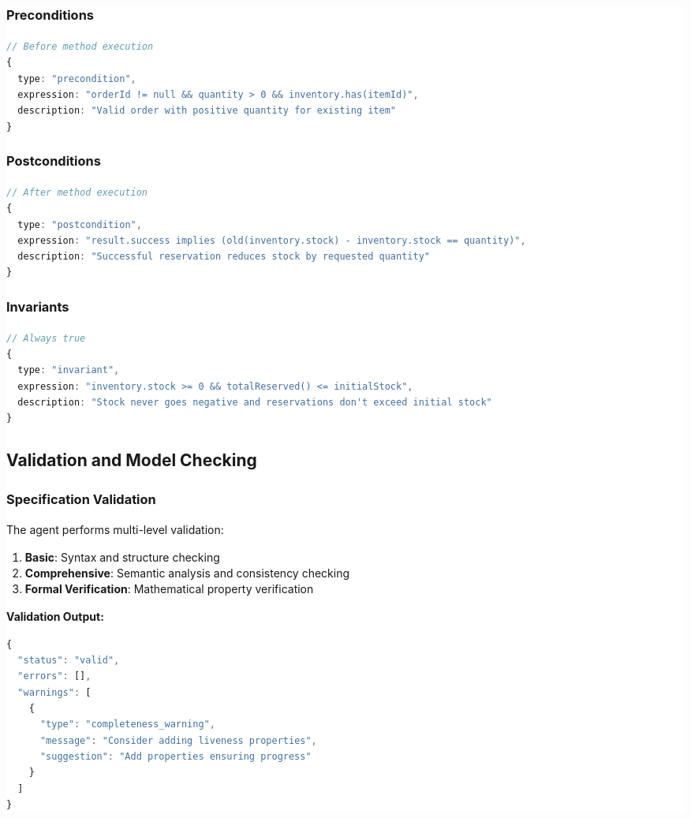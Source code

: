 ### Preconditions
```typescript
// Before method execution
{
  type: "precondition",
  expression: "orderId != null && quantity > 0 && inventory.has(itemId)",
  description: "Valid order with positive quantity for existing item"
}
```

### Postconditions
```typescript
// After method execution
{
  type: "postcondition", 
  expression: "result.success implies (old(inventory.stock) - inventory.stock == quantity)",
  description: "Successful reservation reduces stock by requested quantity"
}
```

### Invariants
```typescript
// Always true
{
  type: "invariant",
  expression: "inventory.stock >= 0 && totalReserved() <= initialStock",
  description: "Stock never goes negative and reservations don't exceed initial stock"
}
```

## Validation and Model Checking

### Specification Validation

The agent performs multi-level validation:

1. **Basic**: Syntax and structure checking
2. **Comprehensive**: Semantic analysis and consistency checking  
3. **Formal Verification**: Mathematical property verification

**Validation Output:**
```typescript
{
  "status": "valid",
  "errors": [],
  "warnings": [
    {
      "type": "completeness_warning",
      "message": "Consider adding liveness properties",
      "suggestion": "Add properties ensuring progress"
    }
  ]
}
```
